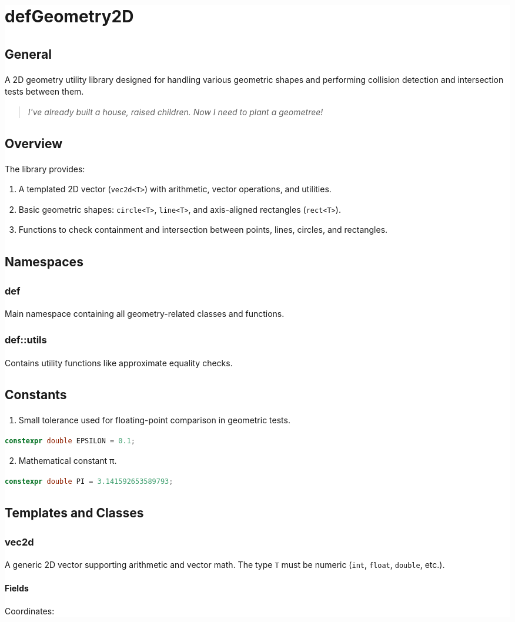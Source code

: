 # defGeometry2D

## General

A 2D geometry utility library designed for handling various geometric shapes and performing collision detection and intersection tests between them.

> *I've already built a house, raised children. Now I need to plant a geometree!*

## Overview

The library provides:

1) A templated 2D vector (`vec2d<T>`) with arithmetic, vector operations, and utilities.

2) Basic geometric shapes: `circle<T>`, `line<T>`, and axis-aligned rectangles (`rect<T>`).

3) Functions to check containment and intersection between points, lines, circles, and rectangles.

## Namespaces

### def

Main namespace containing all geometry-related classes and functions.

### def::utils

Contains utility functions like approximate equality checks.

## Constants

1) Small tolerance used for floating-point comparison in geometric tests.

```cpp
constexpr double EPSILON = 0.1;
```

2) Mathematical constant π.

```cpp
constexpr double PI = 3.141592653589793;
```

## Templates and Classes

### vec2d<T>

A generic 2D vector supporting arithmetic and vector math. The type `T` must be numeric (`int`, `float`, `double`, etc.).

#### Fields

Coordinates:
